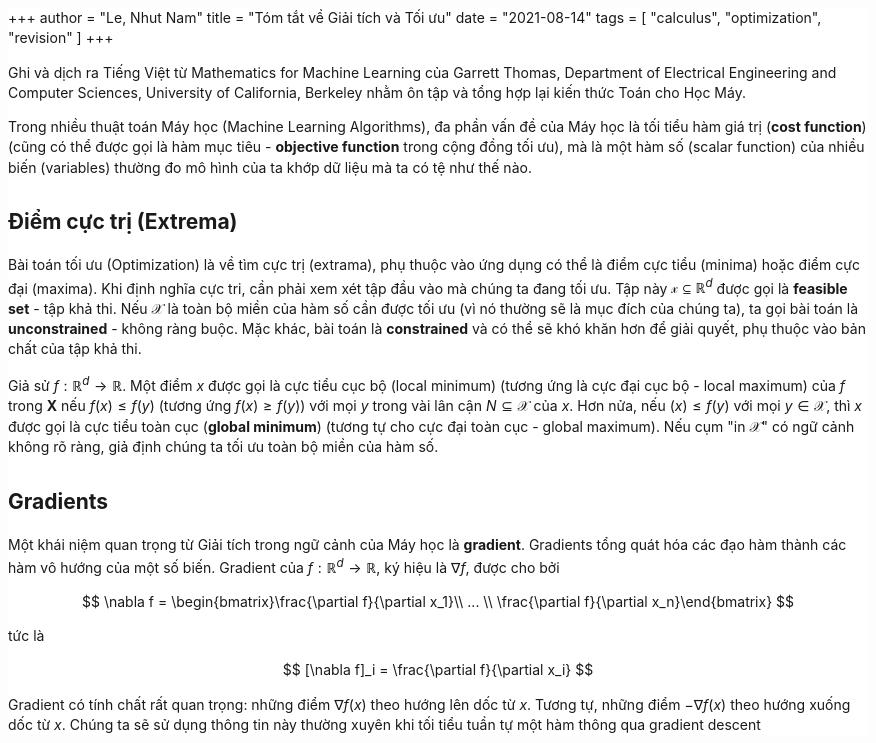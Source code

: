 +++
author = "Le, Nhut Nam"
title = "Tóm tắt về Giải tích và Tối ưu"
date = "2021-08-14"
tags = [
    "calculus", "optimization", "revision"
]
+++

Ghi và dịch ra Tiếng Việt từ Mathematics for Machine Learning của Garrett Thomas, Department of Electrical Engineering and Computer Sciences, University of California, Berkeley nhằm ôn tập và tổng hợp lại kiến thức Toán cho Học Máy.

Trong nhiều thuật toán Máy học (Machine Learning Algorithms), đa phần vấn đề của Máy học là tối tiểu hàm giá trị (**cost function**) (cũng có thể được gọi là hàm mục tiêu - **objective function** trong cộng đồng tối ưu), mà là một hàm số (scalar function) của nhiều biến (variables) thường đo mô hình của ta khớp dữ liệu mà ta có tệ như thế nào.

## Điểm cực trị (Extrema)

Bài toán tối ưu (Optimization) là về tìm cực trị (extrama), phụ thuộc vào ứng dụng có thể là điểm cực tiểu (minima) hoặc điểm cực đại (maxima). Khi định nghĩa cực tri, cần phải xem xét tập đầu vào mà chúng ta đang tối ưu. Tập này $\mathcal{x} \subseteq \mathbb{R}^d$ được gọi là **feasible set** - tập khả thi. Nếu $\mathcal{X}$ là toàn bộ miền của hàm số cần được tối ưu (vì nó thường sẽ là mục đích của chúng ta), ta gọi bài toán là **unconstrained** - không ràng buộc. Mặc khác, bài toán là **constrained** và có thể sẽ khó khăn hơn để giải quyết, phụ thuộc vào bản chất của tập khả thi.

Giả sử $f: \mathbb{R}^d \rightarrow \mathbb{R}$. Một điểm $x$ được gọi là cực tiểu cục bộ (local minimum) (tương ứng là cực đại cục bộ - local maximum) của $f$ trong $\mathbf{X}$ nếu $f(x) \leq f(y)$ (tương ứng $f(x) \geq f(y)$) với mọi $y$ trong vài lân cận $N \subseteq \mathcal{X}$ của $x$. Hơn nửa, nếu $(x) \leq f(y)$ với mọi $y \in \mathcal{X}$, thì $x$ được gọi là cực tiểu toàn cục (**global minimum**) (tương tự cho cực đại toàn cục - global maximum). Nếu cụm "in $\mathcal{X}$" có ngữ cảnh không rõ ràng, giả định chúng ta tối ưu toàn bộ miền của hàm số.

## Gradients

Một khái niệm quan trọng từ Giải tích trong ngữ cảnh của Máy học là **gradient**. Gradients tổng quát hóa các đạo hàm thành các hàm vô hướng của một số biến. Gradient của $f : \mathbb{R}^d \rightarrow \mathbb{R}$, ký hiệu là $\nabla f$, được cho bởi

$$
\nabla f = \begin{bmatrix}\frac{\partial f}{\partial x_1}\\ ... \\ \frac{\partial f}{\partial x_n}\end{bmatrix}
$$

tức là

$$
[\nabla f]_i = \frac{\partial f}{\partial x_i}
$$

Gradient có tính chất rất quan trọng: những điểm $\nabla f(x)$ theo hướng lên dốc từ $x$. Tương tự, những điểm $-\nabla f(x)$ theo hướng xuống dốc từ $x$. Chúng ta sẽ sử dụng thông tin này thường xuyên khi tối tiểu tuần tự một hàm thông qua gradient descent

